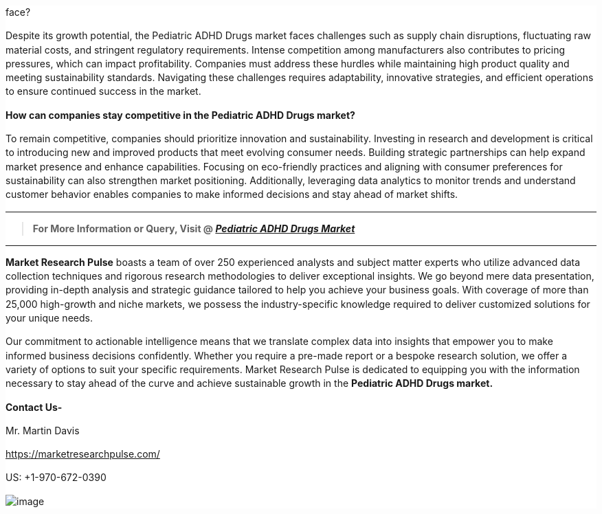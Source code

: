 face?</strong></p><p>Despite its growth potential, the Pediatric ADHD Drugs market faces challenges such as supply chain disruptions, fluctuating raw material costs, and stringent regulatory requirements. Intense competition among manufacturers also contributes to pricing pressures, which can impact profitability. Companies must address these hurdles while maintaining high product quality and meeting sustainability standards. Navigating these challenges requires adaptability, innovative strategies, and efficient operations to ensure continued success in the market.</p><p><strong>How can companies stay competitive in the Pediatric ADHD Drugs market?</strong></p><p>To remain competitive, companies should prioritize innovation and sustainability. Investing in research and development is critical to introducing new and improved products that meet evolving consumer needs. Building strategic partnerships can help expand market presence and enhance capabilities. Focusing on eco-friendly practices and aligning with consumer preferences for sustainability can also strengthen market positioning. Additionally, leveraging data analytics to monitor trends and understand customer behavior enables companies to make informed decisions and stay ahead of market shifts.</p><hr /><blockquote><p><strong>For More Information or Query, Visit @&nbsp;<em><a href="https://marketresearchpulse.com/report/91763/pediatric-adhd-drugs-market?utm_source=Linkedin&utm_medium=0115">Pediatric ADHD Drugs Market</a></em></strong></p></blockquote><hr /><p><strong>Market Research Pulse</strong> boasts a team of over 250 experienced analysts and subject matter experts who utilize advanced data collection techniques and rigorous research methodologies to deliver exceptional insights. We go beyond mere data presentation, providing in-depth analysis and strategic guidance tailored to help you achieve your business goals. With coverage of more than 25,000 high-growth and niche markets, we possess the industry-specific knowledge required to deliver customized solutions for your unique needs.</p><p>Our commitment to actionable intelligence means that we translate complex data into insights that empower you to make informed business decisions confidently. Whether you require a pre-made report or a bespoke research solution, we offer a variety of options to suit your specific requirements. Market Research Pulse is dedicated to equipping you with the information necessary to stay ahead of the curve and achieve sustainable growth in the <strong>Pediatric ADHD Drugs market.</strong></p><p><strong>Contact Us-</strong></p><p>Mr. Martin Davis</p><p>https://marketresearchpulse.com/</p><p>US: +1-970-672-0390</p>
![image](https://github.com/user-attachments/assets/7e280dea-0244-4a23-8526-0ee2b1047a2e)
